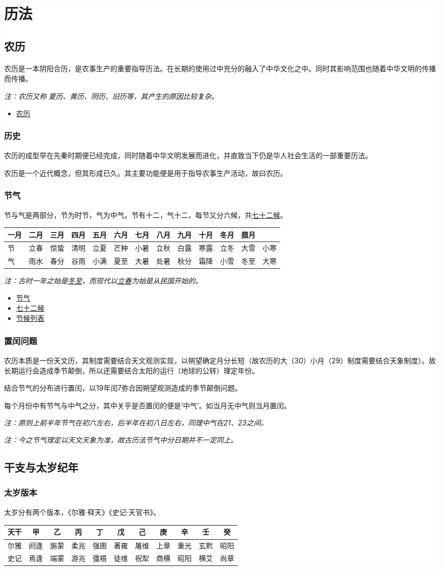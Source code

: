 

# 历法
## 农历
农历是一本阴阳合历，是农事生产的重要指导历法。在长期的使用过中充分的融入了中华文化之中。同时其影响范围也随着中华文明的传播而传播。

*注：农历又称 夏历、黄历、阴历、旧历等，其产生的原因比较复杂。*

- [农历](https://zh.wikipedia.org/wiki/农历)

### 历史
农历的成型早在先秦时期便已经完成，同时随着中华文明发展而进化，并直致当下仍是华人社会生活的一部重要历法。

农历是一个近代概念，但其形成已久。其主要功能便是用于指导农事生产活动，故曰农历。

### 节气
节与气是两部分，节为时节，气为中气。节有十二，气十二，每节又分六候，共[七十二候](https://zh.wikipedia.org/wiki/七十二候)。

| 一月  | 二月  | 三月  | 四月  | 五月  | 六月  | 七月  | 八月  | 九月  | 十月  | 冬月  | 腊月  |     |
|-----|-----|-----|-----|-----|-----|-----|-----|-----|-----|-----|-----|-----|
| 节   | 立春  | 惊蛰  | 清明  | 立夏  | 芒种  | 小暑  | 立秋  | 白露  | 寒露  | 立冬  | 大雪  | 小寒  |
| 气   | 雨水  | 春分  | 谷雨  | 小满  | 夏至  | 大暑  | 处暑  | 秋分  | 霜降  | 小雪  | 冬至  | 大寒  |

*注：古时一年之始是[冬至](https://zh.wikipedia.org/wiki/冬至)，而现代以[立春](https://zh.wikipedia.org/wiki/立春)为始是从民国开始的。*

- [节气](https://zh.wikipedia.org/wiki/节气)
- [七十二候](https://zh.wikipedia.org/wiki/七十二候)
- [节候列表](Solar-terms.md)

### 置闰问题
农历本质是一份天文历，其制度需要结合天文观测实现，以朔望确定月分长短（故农历的大（30）小月（29）制度需要结合天象制度）。故长期运行会造成季节颠倒，所以还需要结合太阳的运行（地球的公转）理定年份。

结合节气的分布进行置闰，以19年闰7弥合因朔望观测造成的季节颠倒问题。

每个月份中有节气与中气之分，其中关乎是否置闰的便是‘中气’。如当月无中气则当月置闰。

_注：原则上前半年节气在初六左右，后半年在初八日左右，同理中气在21、23之间。_

_注：今之节气理定以天文天象为准，故古历法节气中分日期并不一定同上。_

## 干支与太岁纪年

### 太岁版本
太岁分有两个版本，《尔雅·释天》《史记·天官书》。

| 天干  | 甲   | 乙   | 丙   | 丁   | 戊   | 己   | 庚   | 辛   | 壬   | 癸   |
|-----|-----|-----|-----|-----|-----|-----|-----|-----|-----|-----|
| 尔雅  | 阏逢  | 旃蒙  | 柔兆  | 强圉  | 著雍  | 屠维  | 上章  | 重光  | 玄黓  | 昭阳  |
| 史记  | 焉逢  | 端蒙  | 游兆  | 彊梧  | 徒维  | 祝犁  | 商横  | 昭阳  | 横艾  | 尚章  |

